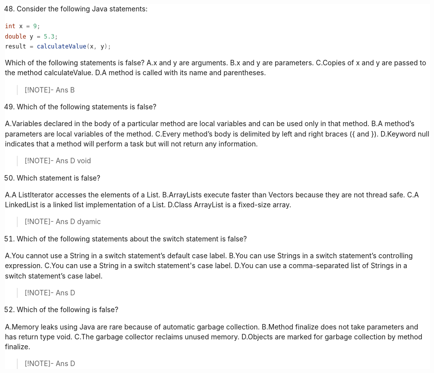 48. Consider the following Java statements:

```java linenos
int x = 9;
double y = 5.3;
result = calculateValue(x, y);
```


Which of the following statements is false?
 A.x and y are arguments.
 B.x and y are parameters.
 C.Copies of x and y are passed to the method calculateValue.
 D.A method is called with its name and parentheses.

>[!NOTE]- Ans
>B

49. Which of the following statements is false?

 A.Variables declared in the body of a particular method are local variables and can be used only in that method. 
 B.A method’s parameters are local variables of the method. 
 C.Every method’s body is delimited by left and right braces ({ and }).
 D.Keyword null indicates that a method will perform a task but will not return any information.

>[!NOTE]- Ans
>D void

50. Which statement is false?

 A.A ListIterator accesses the elements of a List.
 B.ArrayLists execute faster than Vectors because they are not thread safe.
 C.A LinkedList is a linked list implementation of a List.
 D.Class ArrayList is a fixed-size array. 

>[!NOTE]- Ans
>D dyamic

51. Which of the following statements about the switch statement is false?

 A.You cannot use a String in a switch statement’s default case label.
 B.You can use Strings in a switch statement’s controlling expression.
 C.You can use a String in a switch statement's case label.
 D.You can use a comma-separated list of Strings in a switch statement’s case label. 

>[!NOTE]- Ans
>D

52. Which of the following is false?

 A.Memory leaks using Java are rare because of automatic garbage collection.
 B.Method finalize does not take parameters and has return type void. 
 C.The garbage collector reclaims unused memory.
 D.Objects are marked for garbage collection by method finalize.

>[!NOTE]- Ans
>D
